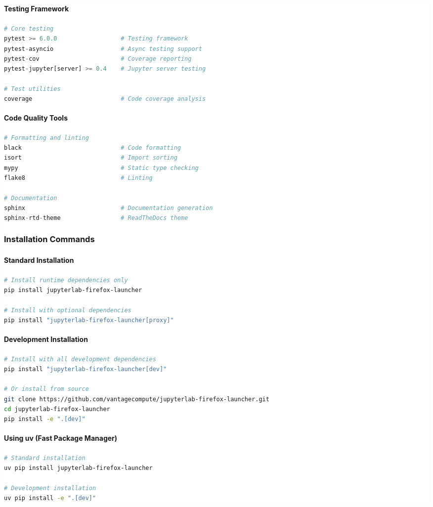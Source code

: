 #### Testing Framework
```python
# Core testing
pytest >= 6.0.0                  # Testing framework
pytest-asyncio                   # Async testing support
pytest-cov                       # Coverage reporting
pytest-jupyter[server] >= 0.4    # Jupyter server testing

# Test utilities
coverage                         # Code coverage analysis
```

#### Code Quality Tools
```python
# Formatting and linting
black                            # Code formatting
isort                            # Import sorting
mypy                             # Static type checking
flake8                           # Linting

# Documentation
sphinx                           # Documentation generation
sphinx-rtd-theme                 # ReadTheDocs theme
```

### Installation Commands

#### Standard Installation
```bash
# Install runtime dependencies only
pip install jupyterlab-firefox-launcher

# Install with optional dependencies
pip install "jupyterlab-firefox-launcher[proxy]"
```

#### Development Installation
```bash
# Install with all development dependencies
pip install "jupyterlab-firefox-launcher[dev]"

# Or install from source
git clone https://github.com/vantagecompute/jupyterlab-firefox-launcher.git
cd jupyterlab-firefox-launcher
pip install -e ".[dev]"
```

#### Using uv (Fast Package Manager)
```bash
# Standard installation
uv pip install jupyterlab-firefox-launcher

# Development installation
uv pip install -e ".[dev]"
```
